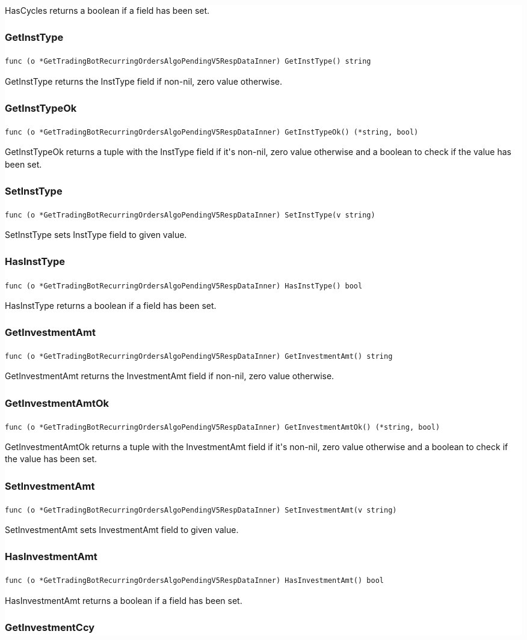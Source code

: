 HasCycles returns a boolean if a field has been set.

### GetInstType

`func (o *GetTradingBotRecurringOrdersAlgoPendingV5RespDataInner) GetInstType() string`

GetInstType returns the InstType field if non-nil, zero value otherwise.

### GetInstTypeOk

`func (o *GetTradingBotRecurringOrdersAlgoPendingV5RespDataInner) GetInstTypeOk() (*string, bool)`

GetInstTypeOk returns a tuple with the InstType field if it's non-nil, zero value otherwise
and a boolean to check if the value has been set.

### SetInstType

`func (o *GetTradingBotRecurringOrdersAlgoPendingV5RespDataInner) SetInstType(v string)`

SetInstType sets InstType field to given value.

### HasInstType

`func (o *GetTradingBotRecurringOrdersAlgoPendingV5RespDataInner) HasInstType() bool`

HasInstType returns a boolean if a field has been set.

### GetInvestmentAmt

`func (o *GetTradingBotRecurringOrdersAlgoPendingV5RespDataInner) GetInvestmentAmt() string`

GetInvestmentAmt returns the InvestmentAmt field if non-nil, zero value otherwise.

### GetInvestmentAmtOk

`func (o *GetTradingBotRecurringOrdersAlgoPendingV5RespDataInner) GetInvestmentAmtOk() (*string, bool)`

GetInvestmentAmtOk returns a tuple with the InvestmentAmt field if it's non-nil, zero value otherwise
and a boolean to check if the value has been set.

### SetInvestmentAmt

`func (o *GetTradingBotRecurringOrdersAlgoPendingV5RespDataInner) SetInvestmentAmt(v string)`

SetInvestmentAmt sets InvestmentAmt field to given value.

### HasInvestmentAmt

`func (o *GetTradingBotRecurringOrdersAlgoPendingV5RespDataInner) HasInvestmentAmt() bool`

HasInvestmentAmt returns a boolean if a field has been set.

### GetInvestmentCcy

